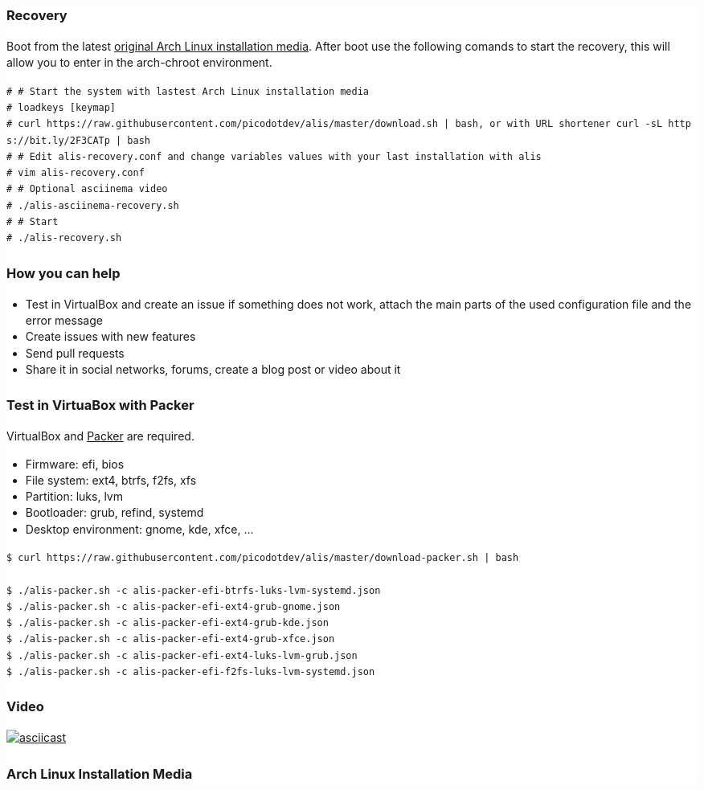 ### Recovery

Boot from the latest <a href="https://www.archlinux.org/download/">original Arch Linux installation media</a>. After boot use the following comands to start the recovery, this will allow you to enter in the arch-chroot environment.

```
# # Start the system with lastest Arch Linux installation media
# loadkeys [keymap]
# curl https://raw.githubusercontent.com/picodotdev/alis/master/download.sh | bash, or with URL shortener curl -sL https://bit.ly/2F3CATp | bash
# # Edit alis-recovery.conf and change variables values with your last installation with alis
# vim alis-recovery.conf
# # Optional asciinema video
# ./alis-asciinema-recovery.sh
# # Start
# ./alis-recovery.sh
```

### How you can help

* Test in VirtualBox and create an issue if something does not work, attach the main parts of the used configuration file and the error message
* Create issues with new features
* Send pull requests
* Share it in social networks, forums, create a blog post or video about it

### Test in VirtuaBox with Packer

VirtualBox and [Packer](https://packer.io/) are required.

* Firmware: efi, bios
* File system: ext4, btrfs, f2fs, xfs
* Partition: luks, lvm
* Bootloader: grub, refind, systemd
* Desktop environment: gnome, kde, xfce, ...


```
$ curl https://raw.githubusercontent.com/picodotdev/alis/master/download-packer.sh | bash

$ ./alis-packer.sh -c alis-packer-efi-btrfs-luks-lvm-systemd.json
$ ./alis-packer.sh -c alis-packer-efi-ext4-grub-gnome.json
$ ./alis-packer.sh -c alis-packer-efi-ext4-grub-kde.json
$ ./alis-packer.sh -c alis-packer-efi-ext4-grub-xfce.json
$ ./alis-packer.sh -c alis-packer-efi-ext4-luks-lvm-grub.json
$ ./alis-packer.sh -c alis-packer-efi-f2fs-luks-lvm-systemd.json
```

### Video

[![asciicast](https://asciinema.org/a/192880.png)](https://asciinema.org/a/192880)

### Arch Linux Installation Media
